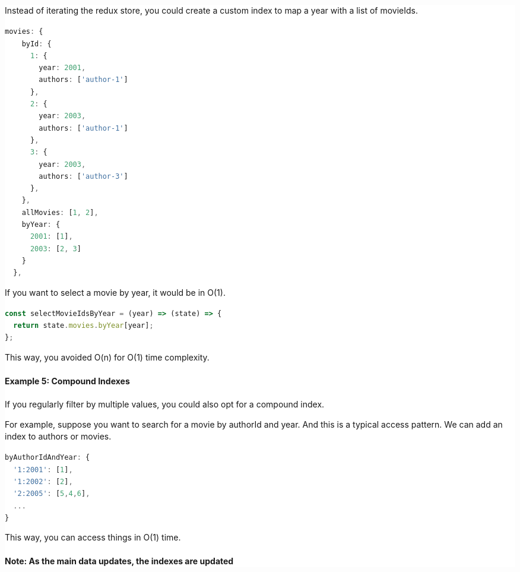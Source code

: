 Instead of iterating the redux store, you could create a custom index to map a year with a list of movieIds.

```typescript
movies: {
    byId: {
      1: {
        year: 2001,
        authors: ['author-1']
      },
      2: {
        year: 2003,
        authors: ['author-1']
      },
      3: {
        year: 2003,
        authors: ['author-3']
      },
    },
    allMovies: [1, 2],
    byYear: {
      2001: [1],
      2003: [2, 3]
    }
  },
```

If you want to select a movie by year, it would be in O(1).

```typescript
const selectMovieIdsByYear = (year) => (state) => {
  return state.movies.byYear[year];
};
```

This way, you avoided O(n) for O(1) time complexity.

#### Example 5: Compound Indexes

If you regularly filter by multiple values, you could also opt for a compound index.

For example, suppose you want to search for a movie by authorId and year. And this is a typical access pattern. We can add an index to authors or movies.

```typescript
byAuthorIdAndYear: {
  '1:2001': [1],
  '1:2002': [2],
  '2:2005': [5,4,6],
  ...
}
```

This way, you can access things in O(1) time.

#### Note: As the main data updates, the indexes are updated
